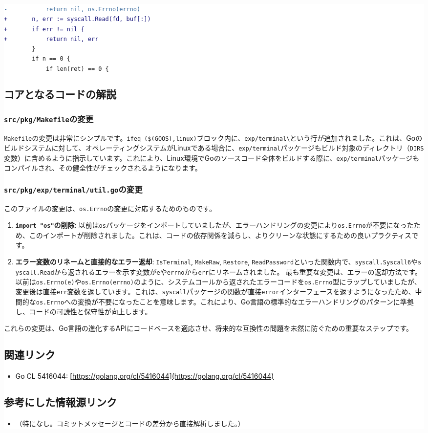 ```diff
-			return nil, os.Errno(errno)
+		n, err := syscall.Read(fd, buf[:])
+		if err != nil {
+			return nil, err
 		}
 		if n == 0 {
 			if len(ret) == 0 {
```

## コアとなるコードの解説

### `src/pkg/Makefile`の変更

`Makefile`の変更は非常にシンプルです。`ifeq ($(GOOS),linux)`ブロック内に、`exp/terminal\`という行が追加されました。これは、Goのビルドシステムに対して、オペレーティングシステムがLinuxである場合に、`exp/terminal`パッケージもビルド対象のディレクトリ（`DIRS`変数）に含めるように指示しています。これにより、Linux環境でGoのソースコード全体をビルドする際に、`exp/terminal`パッケージもコンパイルされ、その健全性がチェックされるようになります。

### `src/pkg/exp/terminal/util.go`の変更

このファイルの変更は、`os.Errno`の変更に対応するためのものです。

1.  **`import "os"`の削除**:
    以前は`os`パッケージをインポートしていましたが、エラーハンドリングの変更により`os.Errno`が不要になったため、このインポートが削除されました。これは、コードの依存関係を減らし、よりクリーンな状態にするための良いプラクティスです。

2.  **エラー変数のリネームと直接的なエラー返却**:
    `IsTerminal`, `MakeRaw`, `Restore`, `ReadPassword`といった関数内で、`syscall.Syscall6`や`syscall.Read`から返されるエラーを示す変数が`e`や`errno`から`err`にリネームされました。
    最も重要な変更は、エラーの返却方法です。以前は`os.Errno(e)`や`os.Errno(errno)`のように、システムコールから返されたエラーコードを`os.Errno`型にラップしていましたが、変更後は直接`err`変数を返しています。これは、`syscall`パッケージの関数が直接`error`インターフェースを返すようになったため、中間的な`os.Errno`への変換が不要になったことを意味します。これにより、Go言語の標準的なエラーハンドリングのパターンに準拠し、コードの可読性と保守性が向上します。

これらの変更は、Go言語の進化するAPIにコードベースを適応させ、将来的な互換性の問題を未然に防ぐための重要なステップです。

## 関連リンク

*   Go CL 5416044: [https://golang.org/cl/5416044](https://golang.org/cl/5416044)

## 参考にした情報源リンク

*   （特になし。コミットメッセージとコードの差分から直接解析しました。）

